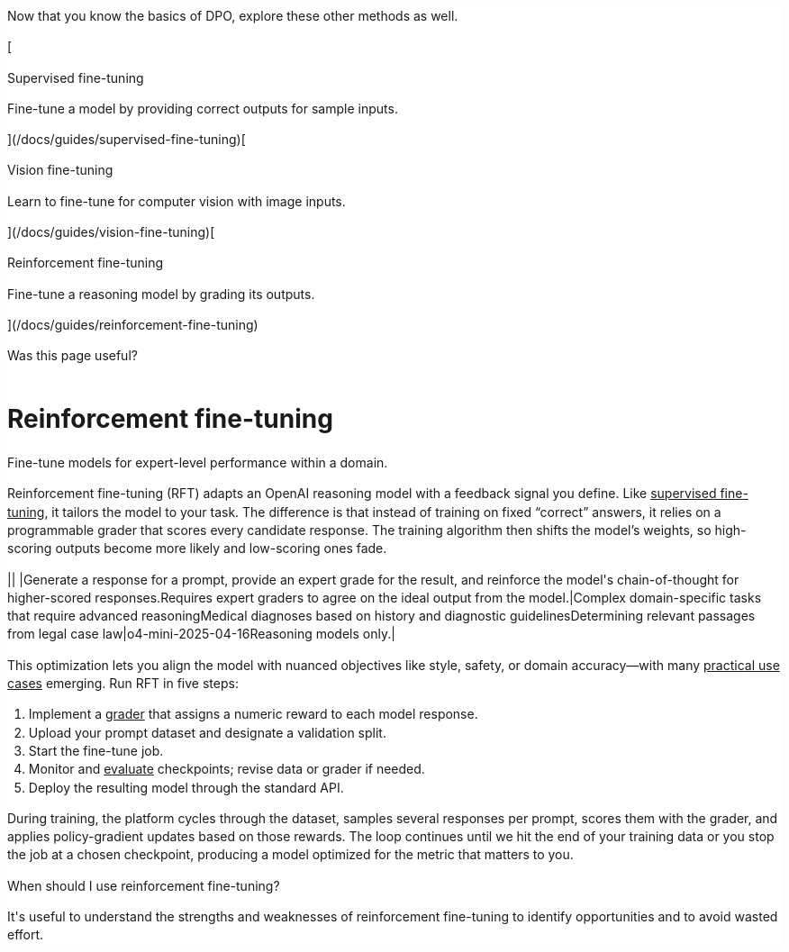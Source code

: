 Now that you know the basics of DPO, explore these other methods as well.

[

Supervised fine-tuning

Fine-tune a model by providing correct outputs for sample inputs.

](/docs/guides/supervised-fine-tuning)[

Vision fine-tuning

Learn to fine-tune for computer vision with image inputs.

](/docs/guides/vision-fine-tuning)[

Reinforcement fine-tuning

Fine-tune a reasoning model by grading its outputs.

](/docs/guides/reinforcement-fine-tuning)

Was this page useful?


Reinforcement fine-tuning
=========================

Fine-tune models for expert-level performance within a domain.

Reinforcement fine-tuning (RFT) adapts an OpenAI reasoning model with a feedback signal you define. Like [supervised fine-tuning](/docs/guides/supervised-fine-tuning), it tailors the model to your task. The difference is that instead of training on fixed “correct” answers, it relies on a programmable grader that scores every candidate response. The training algorithm then shifts the model’s weights, so high-scoring outputs become more likely and low-scoring ones fade.

  

||
|Generate a response for a prompt, provide an expert grade for the result, and reinforce the model's chain-of-thought for higher-scored responses.Requires expert graders to agree on the ideal output from the model.|Complex domain-specific tasks that require advanced reasoningMedical diagnoses based on history and diagnostic guidelinesDetermining relevant passages from legal case law|o4-mini-2025-04-16Reasoning models only.|

This optimization lets you align the model with nuanced objectives like style, safety, or domain accuracy—with many [practical use cases](/docs/guides/rft-use-cases) emerging. Run RFT in five steps:

1.  Implement a [grader](/docs/guides/graders) that assigns a numeric reward to each model response.
2.  Upload your prompt dataset and designate a validation split.
3.  Start the fine-tune job.
4.  Monitor and [evaluate](/docs/guides/evals) checkpoints; revise data or grader if needed.
5.  Deploy the resulting model through the standard API.

During training, the platform cycles through the dataset, samples several responses per prompt, scores them with the grader, and applies policy-gradient updates based on those rewards. The loop continues until we hit the end of your training data or you stop the job at a chosen checkpoint, producing a model optimized for the metric that matters to you.

When should I use reinforcement fine-tuning?

It's useful to understand the strengths and weaknesses of reinforcement fine-tuning to identify opportunities and to avoid wasted effort.
